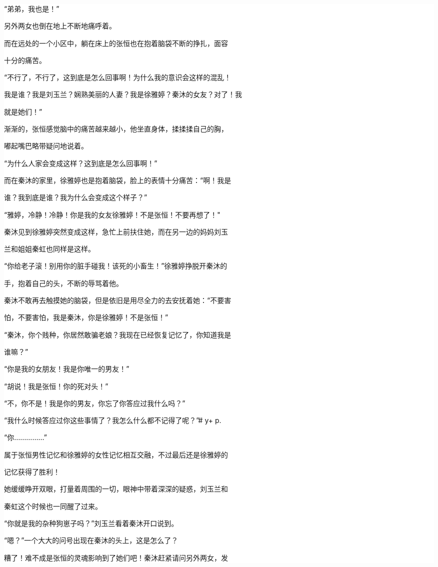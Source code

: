 “弟弟，我也是！”

另外两女也倒在地上不断地痛呼着。

而在远处的一个小区中，躺在床上的张恒也在抱着脑袋不断的挣扎，面容

十分的痛苦。

“不行了，不行了，这到底是怎么回事啊！为什么我的意识会这样的混乱！

我是谁？我是刘玉兰？娴熟美丽的人妻？我是徐雅婷？秦沐的女友？对了！我

就是她们！”

渐渐的，张恒感觉脑中的痛苦越来越小，他坐直身体，揉揉揉自己的胸，

嘟起嘴巴略带疑问地说着。

“为什么人家会变成这样？这到底是怎么回事啊！”

而在秦沐的家里，徐雅婷也是抱着脑袋，脸上的表情十分痛苦：“啊！我是

谁？我到底是谁？我为什么会变成这个样子？”

“雅婷，冷静！冷静！你是我的女友徐雅婷！不是张恒！不要再想了！"

秦沐见到徐雅婷突然变成这样，急忙上前扶住她，而在另一边的妈妈刘玉

兰和姐姐秦虹也同样是这样。

“你给老子滚！别用你的脏手碰我！该死的小畜生！”徐雅婷挣脱开秦沐的

手，抱着自己的头，不断的辱骂着他。

秦沐不敢再去触摸她的脑袋，但是依旧是用尽全力的去安抚着她：“不要害

怕，不要害怕，我是秦沐，你是徐雅婷！不是张恒！”

“秦沐，你个贱种，你居然敢骗老娘？我现在已经恢复记忆了，你知道我是

谁嘛？”

“你是我的女朋友！我是你唯一的男友！”

“胡说！我是张恒！你的死对头！”

“不，你不是！我是你的男友，你忘了你答应过我什么吗？”

“我什么时候答应过你这些事情了？我怎么什么都不记得了呢？”# y+ p.

“你……………”

属于张恒男性记忆和徐雅婷的女性记忆相互交融，不过最后还是徐雅婷的

记忆获得了胜利！

她缓缓睁开双眼，打量着周围的一切，眼神中带着深深的疑惑，刘玉兰和

秦虹这个时候也一同醒了过来。

“你就是我的杂种狗崽子吗？”刘玉兰看着秦沐开口说到。

“嗯？”一个大大的问号出现在秦沐的头上，这是怎么了？

糟了！难不成是张恒的灵魂影响到了她们吧！秦沐赶紧请问另外两女，发
